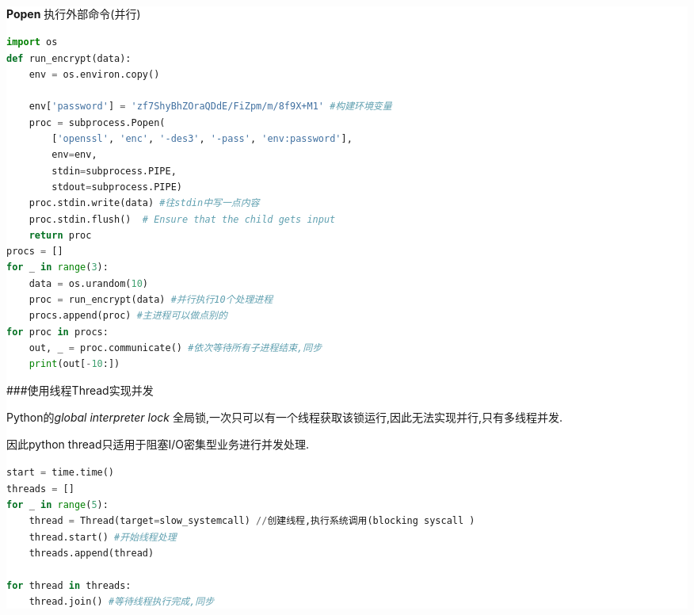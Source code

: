 **Popen** 执行外部命令(并行)

```python
import os
def run_encrypt(data):
    env = os.environ.copy()

    env['password'] = 'zf7ShyBhZOraQDdE/FiZpm/m/8f9X+M1' #构建环境变量
    proc = subprocess.Popen(
        ['openssl', 'enc', '-des3', '-pass', 'env:password'],
        env=env,
        stdin=subprocess.PIPE, 
        stdout=subprocess.PIPE)
    proc.stdin.write(data) #往stdin中写一点内容
    proc.stdin.flush()  # Ensure that the child gets input
    return proc
procs = []
for _ in range(3): 
    data = os.urandom(10)
    proc = run_encrypt(data) #并行执行10个处理进程
    procs.append(proc) #主进程可以做点别的
for proc in procs:
    out, _ = proc.communicate() #依次等待所有子进程结束,同步
    print(out[-10:])
```

###使用线程Thread实现并发

Python的*global interpreter lock* 全局锁,一次只可以有一个线程获取该锁运行,因此无法实现并行,只有多线程并发.

因此python thread只适用于阻塞I/O密集型业务进行并发处理.

```python
start = time.time()
threads = []
for _ in range(5):
    thread = Thread(target=slow_systemcall) //创建线程,执行系统调用(blocking syscall )
    thread.start() #开始线程处理
    threads.append(thread)

for thread in threads:
    thread.join() #等待线程执行完成,同步

```

